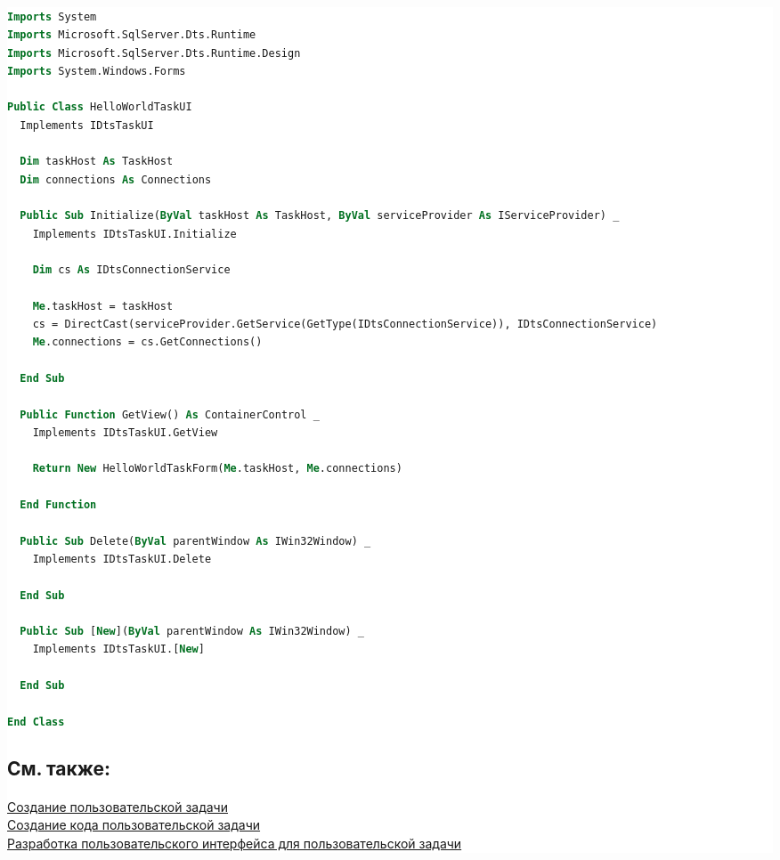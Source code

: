 ```vb  
Imports System  
Imports Microsoft.SqlServer.Dts.Runtime  
Imports Microsoft.SqlServer.Dts.Runtime.Design  
Imports System.Windows.Forms  
  
Public Class HelloWorldTaskUI  
  Implements IDtsTaskUI  
  
  Dim taskHost As TaskHost  
  Dim connections As Connections  
  
  Public Sub Initialize(ByVal taskHost As TaskHost, ByVal serviceProvider As IServiceProvider) _  
    Implements IDtsTaskUI.Initialize  
  
    Dim cs As IDtsConnectionService  
  
    Me.taskHost = taskHost  
    cs = DirectCast(serviceProvider.GetService(GetType(IDtsConnectionService)), IDtsConnectionService)  
    Me.connections = cs.GetConnections()  
  
  End Sub  
  
  Public Function GetView() As ContainerControl _  
    Implements IDtsTaskUI.GetView  
  
    Return New HelloWorldTaskForm(Me.taskHost, Me.connections)  
  
  End Function  
  
  Public Sub Delete(ByVal parentWindow As IWin32Window) _  
    Implements IDtsTaskUI.Delete  
  
  End Sub  
  
  Public Sub [New](ByVal parentWindow As IWin32Window) _  
    Implements IDtsTaskUI.[New]  
  
  End Sub  
  
End Class  
```  
 
## <a name="see-also"></a>См. также:  
 [Создание пользовательской задачи](../../../integration-services/extending-packages-custom-objects/task/creating-a-custom-task.md)   
 [Создание кода пользовательской задачи](../../../integration-services/extending-packages-custom-objects/task/coding-a-custom-task.md)   
 [Разработка пользовательского интерфейса для пользовательской задачи](../../../integration-services/extending-packages-custom-objects/task/developing-a-user-interface-for-a-custom-task.md)  
  
  
